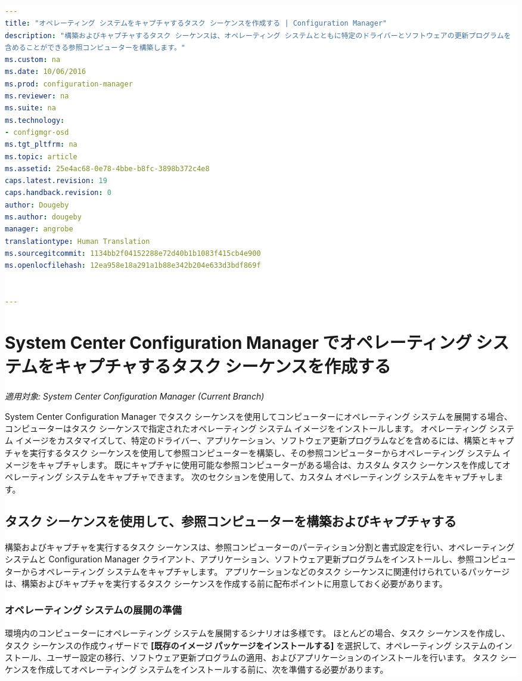 ```yaml
---
title: "オペレーティング システムをキャプチャするタスク シーケンスを作成する | Configuration Manager"
description: "構築およびキャプチャするタスク シーケンスは、オペレーティング システムとともに特定のドライバーとソフトウェアの更新プログラムを含めることができる参照コンピューターを構築します。"
ms.custom: na
ms.date: 10/06/2016
ms.prod: configuration-manager
ms.reviewer: na
ms.suite: na
ms.technology:
- configmgr-osd
ms.tgt_pltfrm: na
ms.topic: article
ms.assetid: 25e4ac68-0e78-4bbe-b8fc-3898b372c4e8
caps.latest.revision: 19
caps.handback.revision: 0
author: Dougeby
ms.author: dougeby
manager: angrobe
translationtype: Human Translation
ms.sourcegitcommit: 1134bb2f04152288e72d40b1b1083f415cb4e900
ms.openlocfilehash: 12ea958e18a291a1b88e342b204e633d3bdf869f


---
```

# <a name="create-a-task-sequence-to-capture-an-operating-system-in-system-center-configuration-manager"></a>System Center Configuration Manager でオペレーティング システムをキャプチャするタスク シーケンスを作成する

*適用対象: System Center Configuration Manager (Current Branch)*

System Center Configuration Manager でタスク シーケンスを使用してコンピューターにオペレーティング システムを展開する場合、コンピューターはタスク シーケンスで指定されたオペレーティング システム イメージをインストールします。 オペレーティング システム イメージをカスタマイズして、特定のドライバー、アプリケーション、ソフトウェア更新プログラムなどを含めるには、構築とキャプチャを実行するタスク シーケンスを使用して参照コンピューターを構築し、その参照コンピューターからオペレーティング システム イメージをキャプチャします。 既にキャプチャに使用可能な参照コンピューターがある場合は、カスタム タスク シーケンスを作成してオペレーティング システムをキャプチャできます。 次のセクションを使用して、カスタム オペレーティング システムをキャプチャします。  

##  <a name="a-namebkmkbuildcapturetsa-use-a-task-sequence-to-build-and-capture-a-reference-computer"></a><a name="BKMK_BuildCaptureTS"></a> タスク シーケンスを使用して、参照コンピューターを構築およびキャプチャする  
 構築およびキャプチャを実行するタスク シーケンスは、参照コンピューターのパーティション分割と書式設定を行い、オペレーティング システムと Configuration Manager クライアント、アプリケーション、ソフトウェア更新プログラムをインストールし、参照コンピューターからオペレーティング システムをキャプチャします。 アプリケーションなどのタスク シーケンスに関連付けられているパッケージは、構築およびキャプチャを実行するタスク シーケンスを作成する前に配布ポイントに用意しておく必要があります。  

###  <a name="a-namebkmkcreatepackagesa-prepare-for-operating-system-deployments"></a><a name="BKMK_CreatePackages"></a> オペレーティング システムの展開の準備  
 環境内のコンピューターにオペレーティング システムを展開するシナリオは多様です。 ほとんどの場合、タスク シーケンスを作成し、タスク シーケンスの作成ウィザードで **[既存のイメージ パッケージをインストールする]** を選択して、オペレーティング システムのインストール、ユーザー設定の移行、ソフトウェア更新プログラムの適用、およびアプリケーションのインストールを行います。 タスク シーケンスを作成してオペレーティング システムをインストールする前に、次を準備する必要があります。  
